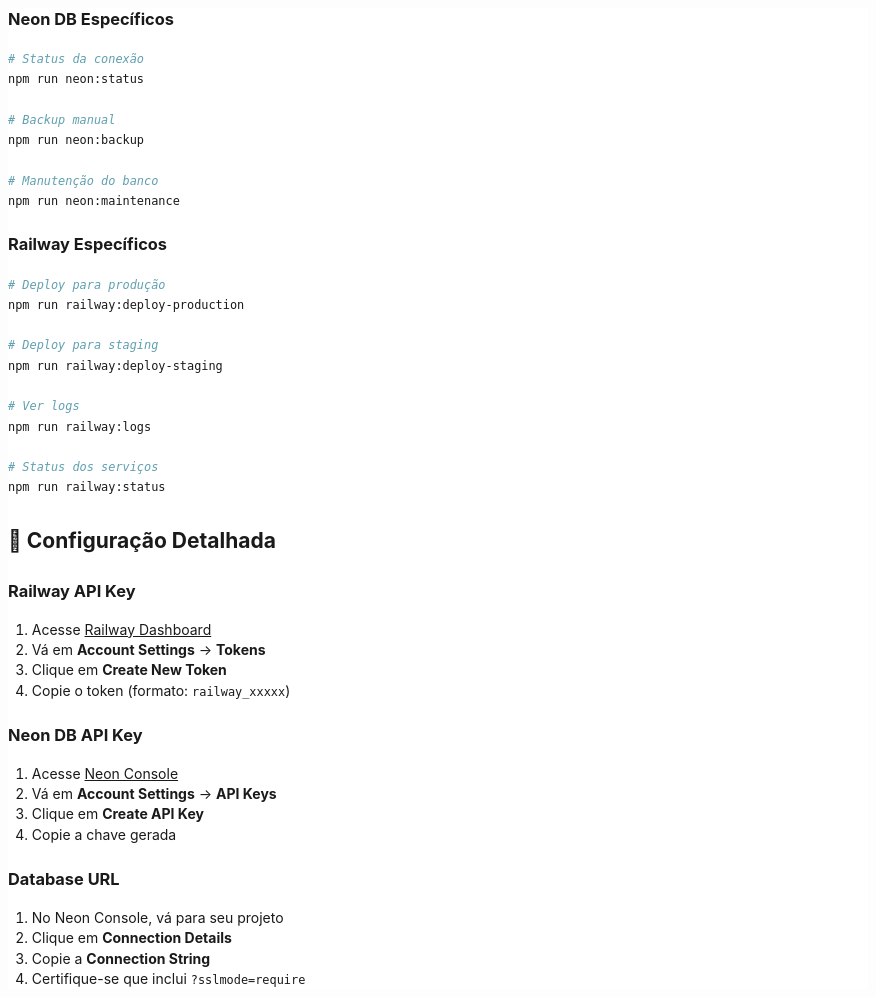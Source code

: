 ### Neon DB Específicos

```bash
# Status da conexão
npm run neon:status

# Backup manual
npm run neon:backup

# Manutenção do banco
npm run neon:maintenance
```

### Railway Específicos

```bash
# Deploy para produção
npm run railway:deploy-production

# Deploy para staging
npm run railway:deploy-staging

# Ver logs
npm run railway:logs

# Status dos serviços
npm run railway:status
```

## 🔧 Configuração Detalhada

### Railway API Key

1. Acesse [Railway Dashboard](https://railway.app/dashboard)
2. Vá em **Account Settings** → **Tokens**
3. Clique em **Create New Token**
4. Copie o token (formato: `railway_xxxxx`)

### Neon DB API Key

1. Acesse [Neon Console](https://console.neon.tech/)
2. Vá em **Account Settings** → **API Keys**
3. Clique em **Create API Key**
4. Copie a chave gerada

### Database URL

1. No Neon Console, vá para seu projeto
2. Clique em **Connection Details**
3. Copie a **Connection String**
4. Certifique-se que inclui `?sslmode=require`

